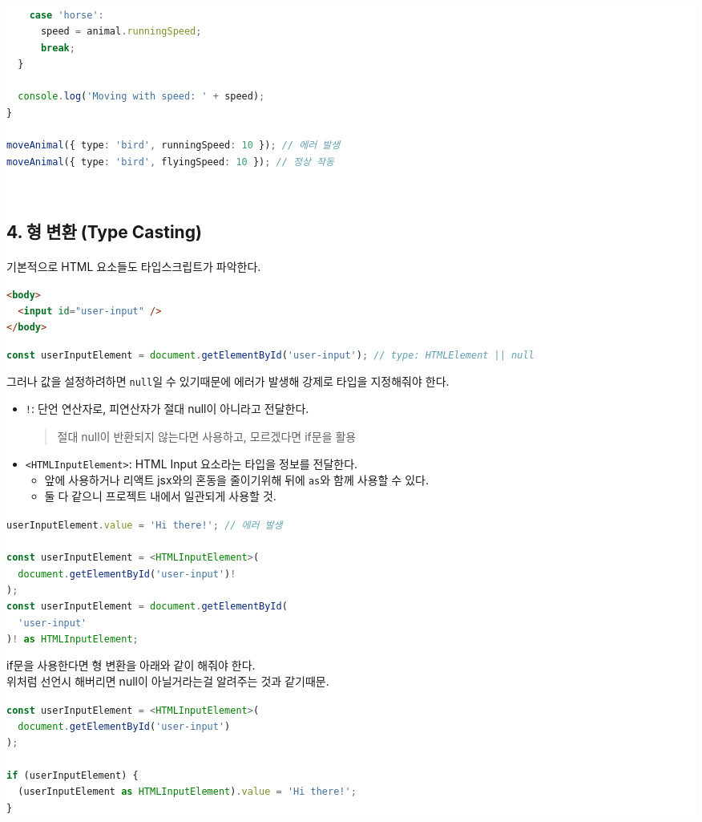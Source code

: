 ```ts
    case 'horse':
      speed = animal.runningSpeed;
      break;
  }

  console.log('Moving with speed: ' + speed);
}

moveAnimal({ type: 'bird', runningSpeed: 10 }); // 에러 발생
moveAnimal({ type: 'bird', flyingSpeed: 10 }); // 정상 작동
```

<br>

## 4. 형 변환 (Type Casting)

기본적으로 HTML 요소들도 타입스크립트가 파악한다.

```html
<body>
  <input id="user-input" />
</body>
```

```ts
const userInputElement = document.getElementById('user-input'); // type: HTMLElement || null
```

그러나 값을 설정하려하면 `null`일 수 있기때문에 에러가 발생해 강제로 타입을 지정해줘야 한다.

- `!`: 단언 연산자로, 피연산자가 절대 null이 아니라고 전달한다.
  > 절대 null이 반환되지 않는다면 사용하고, 모르겠다면 if문을 활용
- `<HTMLInputElement>`: HTML Input 요소라는 타입을 정보를 전달한다.
  - 앞에 사용하거나 리액트 jsx와의 혼동을 줄이기위해 뒤에 `as`와 함께 사용할 수 있다.
  - 둘 다 같으니 프로젝트 내에서 일관되게 사용할 것.

```ts
userInputElement.value = 'Hi there!'; // 에러 발생

const userInputElement = <HTMLInputElement>(
  document.getElementById('user-input')!
);
const userInputElement = document.getElementById(
  'user-input'
)! as HTMLInputElement;
```

if문을 사용한다면 형 변환을 아래와 같이 해줘야 한다.  
위처럼 선언시 해버리면 null이 아닐거라는걸 알려주는 것과 같기때문.

```ts
const userInputElement = <HTMLInputElement>(
  document.getElementById('user-input')
);

if (userInputElement) {
  (userInputElement as HTMLInputElement).value = 'Hi there!';
}
```
